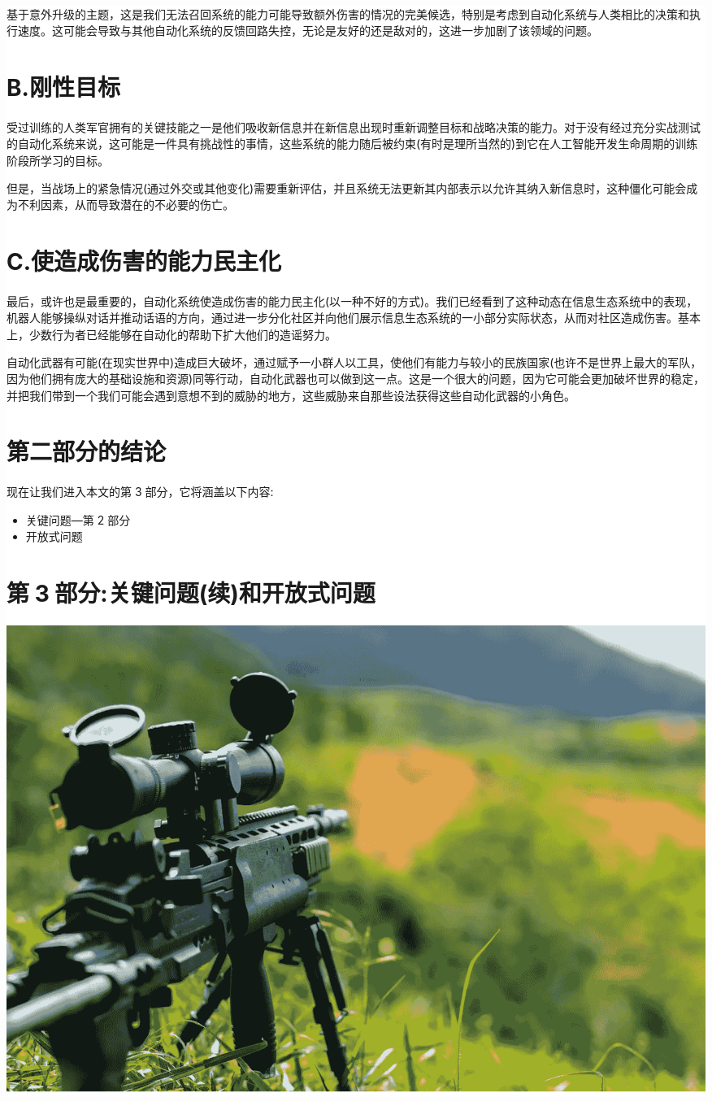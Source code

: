 基于意外升级的主题，这是我们无法召回系统的能力可能导致额外伤害的情况的完美候选，特别是考虑到自动化系统与人类相比的决策和执行速度。这可能会导致与其他自动化系统的反馈回路失控，无论是友好的还是敌对的，这进一步加剧了该领域的问题。

# B.刚性目标

受过训练的人类军官拥有的关键技能之一是他们吸收新信息并在新信息出现时重新调整目标和战略决策的能力。对于没有经过充分实战测试的自动化系统来说，这可能是一件具有挑战性的事情，这些系统的能力随后被约束(有时是理所当然的)到它在人工智能开发生命周期的训练阶段所学习的目标。

但是，当战场上的紧急情况(通过外交或其他变化)需要重新评估，并且系统无法更新其内部表示以允许其纳入新信息时，这种僵化可能会成为不利因素，从而导致潜在的不必要的伤亡。

# C.使造成伤害的能力民主化

最后，或许也是最重要的，自动化系统使造成伤害的能力民主化(以一种不好的方式)。我们已经看到了这种动态在信息生态系统中的表现，机器人能够操纵对话并推动话语的方向，通过进一步分化社区并向他们展示信息生态系统的一小部分实际状态，从而对社区造成伤害。基本上，少数行为者已经能够在自动化的帮助下扩大他们的造谣努力。

自动化武器有可能(在现实世界中)造成巨大破坏，通过赋予一小群人以工具，使他们有能力与较小的民族国家(也许不是世界上最大的军队，因为他们拥有庞大的基础设施和资源)同等行动，自动化武器也可以做到这一点。这是一个很大的问题，因为它可能会更加破坏世界的稳定，并把我们带到一个我们可能会遇到意想不到的威胁的地方，这些威胁来自那些设法获得这些自动化武器的小角色。

# 第二部分的结论

现在让我们进入本文的第 3 部分，它将涵盖以下内容:

*   关键问题—第 2 部分
*   开放式问题

# 第 3 部分:关键问题(续)和开放式问题

![](img/0906da742c3ccbee15edaed3b71a31ec.png)
